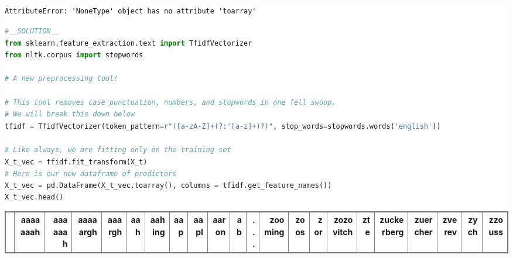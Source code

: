 
    AttributeError: 'NoneType' object has no attribute 'toarray'



```python
#__SOLUTION__
from sklearn.feature_extraction.text import TfidfVectorizer
from nltk.corpus import stopwords

# A new preprocessing tool!

# This tool removes case punctuation, numbers, and stopwords in one fell swoop.
# We will break this down below
tfidf = TfidfVectorizer(token_pattern=r"([a-zA-Z]+(?:'[a-z]+)?)", stop_words=stopwords.words('english'))

# Like always, we are fitting only on the training set
X_t_vec = tfidf.fit_transform(X_t)
# Here is our new dataframe of predictors
X_t_vec = pd.DataFrame(X_t_vec.toarray(), columns = tfidf.get_feature_names())
X_t_vec.head()
```




<div>
<style scoped>
    .dataframe tbody tr th:only-of-type {
        vertical-align: middle;
    }

    .dataframe tbody tr th {
        vertical-align: top;
    }

    .dataframe thead th {
        text-align: right;
    }
</style>
<table border="1" class="dataframe">
  <thead>
    <tr style="text-align: right;">
      <th></th>
      <th>aaaaaaah</th>
      <th>aaaaaah</th>
      <th>aaaaargh</th>
      <th>aaargh</th>
      <th>aah</th>
      <th>aahing</th>
      <th>aap</th>
      <th>aapl</th>
      <th>aaron</th>
      <th>ab</th>
      <th>...</th>
      <th>zooming</th>
      <th>zoos</th>
      <th>zor</th>
      <th>zozovitch</th>
      <th>zte</th>
      <th>zuckerberg</th>
      <th>zuercher</th>
      <th>zverev</th>
      <th>zych</th>
      <th>zzouss</th>
    </tr>
  </thead>